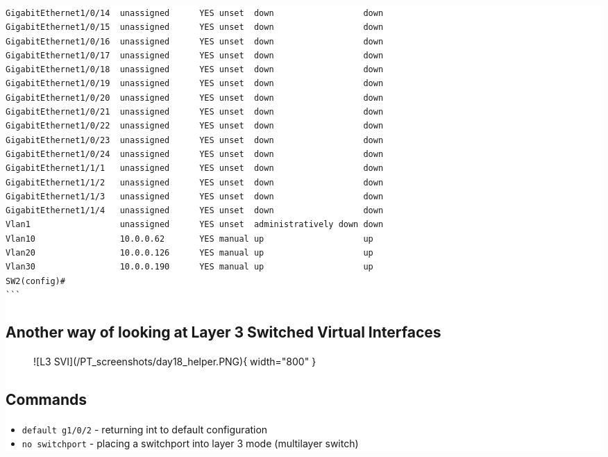     GigabitEthernet1/0/14  unassigned      YES unset  down                  down 
    GigabitEthernet1/0/15  unassigned      YES unset  down                  down 
    GigabitEthernet1/0/16  unassigned      YES unset  down                  down 
    GigabitEthernet1/0/17  unassigned      YES unset  down                  down 
    GigabitEthernet1/0/18  unassigned      YES unset  down                  down 
    GigabitEthernet1/0/19  unassigned      YES unset  down                  down 
    GigabitEthernet1/0/20  unassigned      YES unset  down                  down 
    GigabitEthernet1/0/21  unassigned      YES unset  down                  down 
    GigabitEthernet1/0/22  unassigned      YES unset  down                  down 
    GigabitEthernet1/0/23  unassigned      YES unset  down                  down 
    GigabitEthernet1/0/24  unassigned      YES unset  down                  down 
    GigabitEthernet1/1/1   unassigned      YES unset  down                  down 
    GigabitEthernet1/1/2   unassigned      YES unset  down                  down 
    GigabitEthernet1/1/3   unassigned      YES unset  down                  down 
    GigabitEthernet1/1/4   unassigned      YES unset  down                  down 
    Vlan1                  unassigned      YES unset  administratively down down 
    Vlan10                 10.0.0.62       YES manual up                    up 
    Vlan20                 10.0.0.126      YES manual up                    up 
    Vlan30                 10.0.0.190      YES manual up                    up
    SW2(config)#
    ```
    

## Another way of looking at Layer 3 Switched Virtual Interfaces

<figure markdown>
  ![L3 SVI](/PT_screenshots/day18_helper.PNG){ width="800" }
  <figcaption></figcaption>
</figure>

## Commands

* `default g1/0/2` - returning int to default configuration
* `no switchport` - placing a switchport into layer 3 mode (multilayer switch)
  